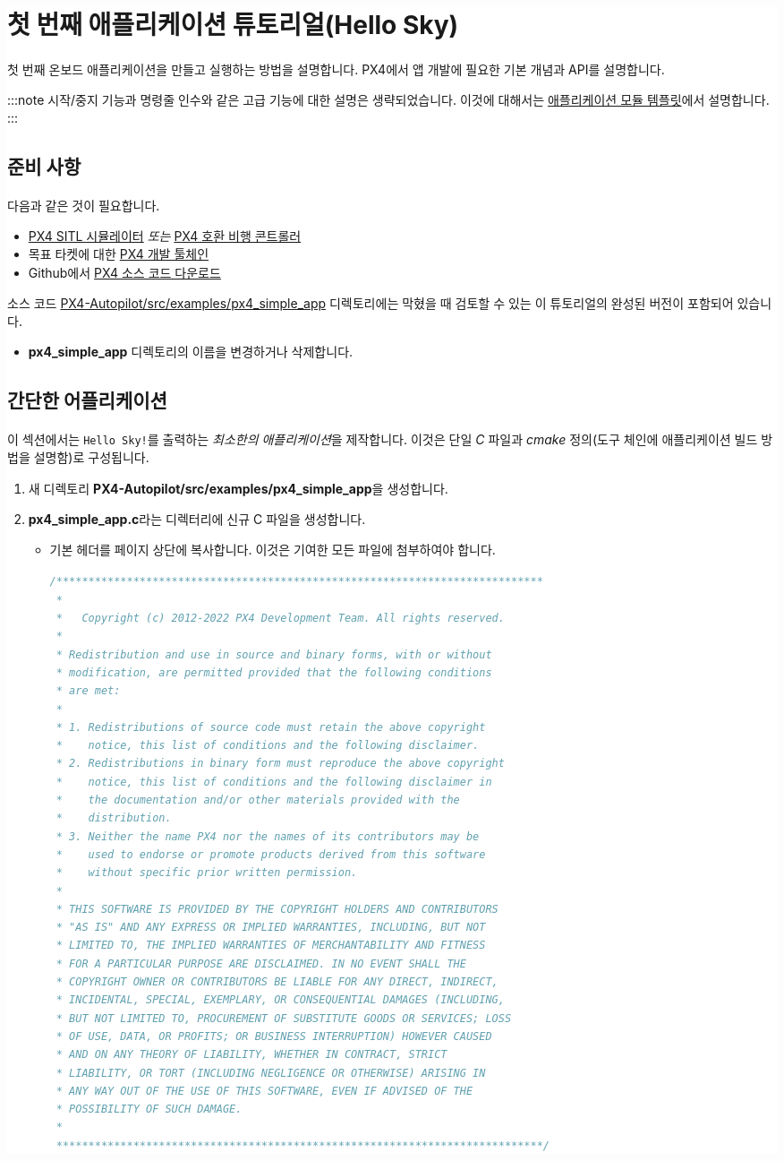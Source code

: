 # 첫 번째 애플리케이션 튜토리얼(Hello Sky)

첫 번째 온보드 애플리케이션을 만들고 실행하는 방법을 설명합니다. PX4에서 앱 개발에 필요한 기본 개념과 API를 설명합니다.

:::note
시작/중지 기능과 명령줄 인수와 같은 고급 기능에 대한 설명은 생략되었습니다. 이것에 대해서는 [애플리케이션 모듈 템플릿](../modules/modules_template.md)에서 설명합니다.
:::

## 준비 사항

다음과 같은 것이 필요합니다.
* [PX4 SITL 시뮬레이터](../simulation/README.md) *또는* [PX4 호환 비행 콘트롤러](../flight_controller/README.md)
* 목표 타켓에 대한 [PX4 개발 툴체인](../dev_setup/dev_env.md)
* Github에서 [PX4 소스 코드 다운로드](../dev_setup/building_px4.md#download-the-px4-source-code)

소스 코드 [PX4-Autopilot/src/examples/px4_simple_app](https://github.com/PX4/PX4-Autopilot/tree/master/src/examples/px4_simple_app) 디렉토리에는 막혔을 때 검토할 수 있는 이 튜토리얼의 완성된 버전이 포함되어 있습니다.
* **px4_simple_app** 디렉토리의 이름을 변경하거나 삭제합니다.

## 간단한 어플리케이션

이 섹션에서는 `Hello Sky!`를 출력하는 *최소한의 애플리케이션*을 제작합니다. 이것은 단일 *C* 파일과 *cmake* 정의(도구 체인에 애플리케이션 빌드 방법을 설명함)로 구성됩니다.

1. 새 디렉토리 **PX4-Autopilot/src/examples/px4_simple_app**을 생성합니다.
1. **px4_simple_app.c**라는 디렉터리에 신규 C 파일을 생성합니다.

   * 기본 헤더를 페이지 상단에 복사합니다. 이것은 기여한 모든 파일에 첨부하여야 합니다.

     ```c
     /****************************************************************************
      *
      *   Copyright (c) 2012-2022 PX4 Development Team. All rights reserved.
      *
      * Redistribution and use in source and binary forms, with or without
      * modification, are permitted provided that the following conditions
      * are met:
      *
      * 1. Redistributions of source code must retain the above copyright
      *    notice, this list of conditions and the following disclaimer.
      * 2. Redistributions in binary form must reproduce the above copyright
      *    notice, this list of conditions and the following disclaimer in
      *    the documentation and/or other materials provided with the
      *    distribution.
      * 3. Neither the name PX4 nor the names of its contributors may be
      *    used to endorse or promote products derived from this software
      *    without specific prior written permission.
      *
      * THIS SOFTWARE IS PROVIDED BY THE COPYRIGHT HOLDERS AND CONTRIBUTORS
      * "AS IS" AND ANY EXPRESS OR IMPLIED WARRANTIES, INCLUDING, BUT NOT
      * LIMITED TO, THE IMPLIED WARRANTIES OF MERCHANTABILITY AND FITNESS
      * FOR A PARTICULAR PURPOSE ARE DISCLAIMED. IN NO EVENT SHALL THE
      * COPYRIGHT OWNER OR CONTRIBUTORS BE LIABLE FOR ANY DIRECT, INDIRECT,
      * INCIDENTAL, SPECIAL, EXEMPLARY, OR CONSEQUENTIAL DAMAGES (INCLUDING,
      * BUT NOT LIMITED TO, PROCUREMENT OF SUBSTITUTE GOODS OR SERVICES; LOSS
      * OF USE, DATA, OR PROFITS; OR BUSINESS INTERRUPTION) HOWEVER CAUSED
      * AND ON ANY THEORY OF LIABILITY, WHETHER IN CONTRACT, STRICT
      * LIABILITY, OR TORT (INCLUDING NEGLIGENCE OR OTHERWISE) ARISING IN
      * ANY WAY OUT OF THE USE OF THIS SOFTWARE, EVEN IF ADVISED OF THE
      * POSSIBILITY OF SUCH DAMAGE.
      *
      ****************************************************************************/
     ```
